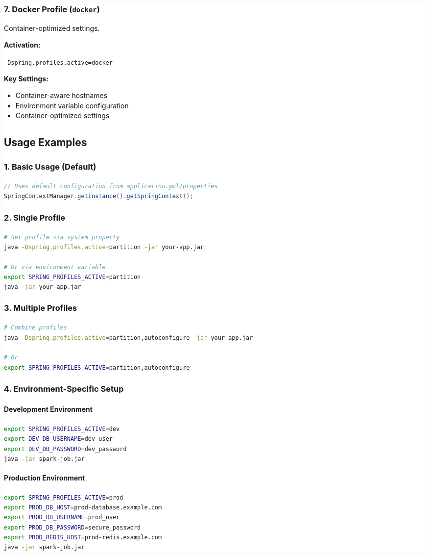 ### 7. **Docker Profile** (`docker`)
Container-optimized settings.

**Activation:**
```bash
-Dspring.profiles.active=docker
```

**Key Settings:**
- Container-aware hostnames
- Environment variable configuration
- Container-optimized settings

## Usage Examples

### 1. Basic Usage (Default)
```java
// Uses default configuration from application.yml/properties
SpringContextManager.getInstance().getSpringContext();
```

### 2. Single Profile
```bash
# Set profile via system property
java -Dspring.profiles.active=partition -jar your-app.jar

# Or via environment variable
export SPRING_PROFILES_ACTIVE=partition
java -jar your-app.jar
```

### 3. Multiple Profiles
```bash
# Combine profiles
java -Dspring.profiles.active=partition,autoconfigure -jar your-app.jar

# Or
export SPRING_PROFILES_ACTIVE=partition,autoconfigure
```

### 4. Environment-Specific Setup

#### Development Environment
```bash
export SPRING_PROFILES_ACTIVE=dev
export DEV_DB_USERNAME=dev_user
export DEV_DB_PASSWORD=dev_password
java -jar spark-job.jar
```

#### Production Environment
```bash
export SPRING_PROFILES_ACTIVE=prod
export PROD_DB_HOST=prod-database.example.com
export PROD_DB_USERNAME=prod_user
export PROD_DB_PASSWORD=secure_password
export PROD_REDIS_HOST=prod-redis.example.com
java -jar spark-job.jar
```
